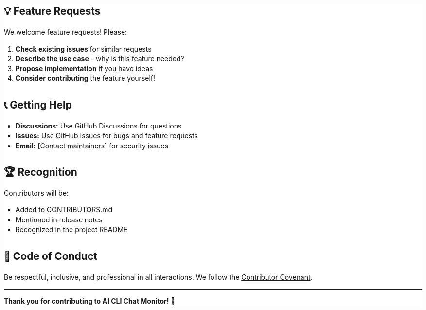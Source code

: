 ## 💡 Feature Requests

We welcome feature requests! Please:

1. **Check existing issues** for similar requests
2. **Describe the use case** - why is this feature needed?
3. **Propose implementation** if you have ideas
4. **Consider contributing** the feature yourself!

## 📞 Getting Help

- **Discussions:** Use GitHub Discussions for questions
- **Issues:** Use GitHub Issues for bugs and feature requests
- **Email:** [Contact maintainers] for security issues

## 🏆 Recognition

Contributors will be:
- Added to CONTRIBUTORS.md
- Mentioned in release notes
- Recognized in the project README

## 📄 Code of Conduct

Be respectful, inclusive, and professional in all interactions. We follow the [Contributor Covenant](https://www.contributor-covenant.org/).

---

**Thank you for contributing to AI CLI Chat Monitor! 🚀**